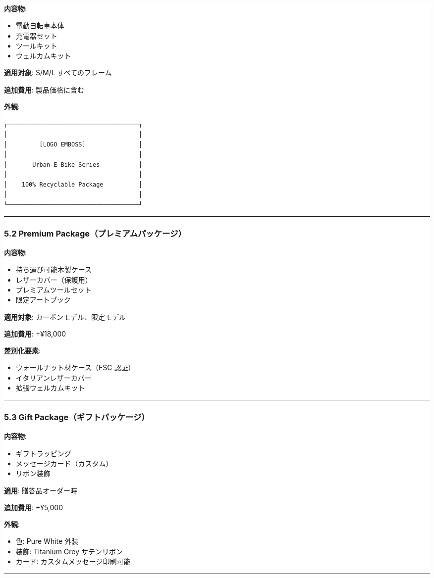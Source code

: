 **内容物**:
- 電動自転車本体
- 充電器セット
- ツールキット
- ウェルカムキット

**適用対象**: S/M/L すべてのフレーム

**追加費用**: 製品価格に含む

**外観**:
```
┌─────────────────────────────────────┐
│                                     │
│         [LOGO EMBOSS]               │
│                                     │
│       Urban E-Bike Series           │
│                                     │
│    100% Recyclable Package          │
│                                     │
└─────────────────────────────────────┘
```

---

### 5.2 Premium Package（プレミアムパッケージ）

**内容物**:
- 持ち運び可能木製ケース
- レザーカバー（保護用）
- プレミアムツールセット
- 限定アートブック

**適用対象**: カーボンモデル、限定モデル

**追加費用**: +¥18,000

**差別化要素**:
- ウォールナット材ケース（FSC 認証）
- イタリアンレザーカバー
- 拡張ウェルカムキット

---

### 5.3 Gift Package（ギフトパッケージ）

**内容物**:
- ギフトラッピング
- メッセージカード（カスタム）
- リボン装飾

**適用**: 贈答品オーダー時

**追加費用**: +¥5,000

**外観**:
- 色: Pure White 外装
- 装飾: Titanium Grey サテンリボン
- カード: カスタムメッセージ印刷可能

---